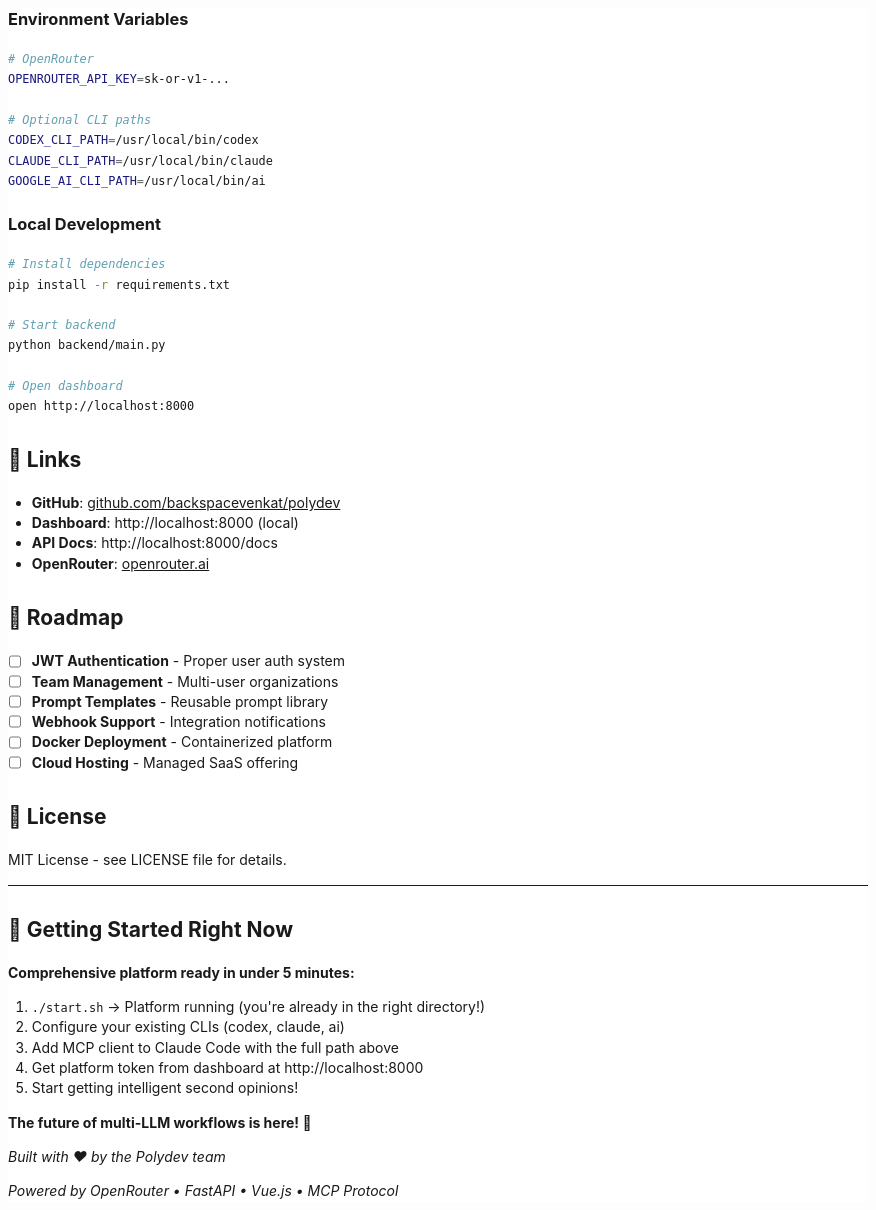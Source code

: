 ### Environment Variables
```bash
# OpenRouter
OPENROUTER_API_KEY=sk-or-v1-...

# Optional CLI paths
CODEX_CLI_PATH=/usr/local/bin/codex
CLAUDE_CLI_PATH=/usr/local/bin/claude
GOOGLE_AI_CLI_PATH=/usr/local/bin/ai
```

### Local Development
```bash
# Install dependencies
pip install -r requirements.txt

# Start backend
python backend/main.py

# Open dashboard
open http://localhost:8000
```

## 🔗 Links

- **GitHub**: [github.com/backspacevenkat/polydev](https://github.com/backspacevenkat/polydev)
- **Dashboard**: http://localhost:8000 (local)
- **API Docs**: http://localhost:8000/docs
- **OpenRouter**: [openrouter.ai](https://openrouter.ai)

## 🔮 Roadmap

- [ ] **JWT Authentication** - Proper user auth system
- [ ] **Team Management** - Multi-user organizations
- [ ] **Prompt Templates** - Reusable prompt library
- [ ] **Webhook Support** - Integration notifications
- [ ] **Docker Deployment** - Containerized platform
- [ ] **Cloud Hosting** - Managed SaaS offering

## 📄 License

MIT License - see LICENSE file for details.

---

## 🚨 Getting Started Right Now

**Comprehensive platform ready in under 5 minutes:**

1. `./start.sh` → Platform running (you're already in the right directory!)
2. Configure your existing CLIs (codex, claude, ai)  
3. Add MCP client to Claude Code with the full path above
4. Get platform token from dashboard at http://localhost:8000
5. Start getting intelligent second opinions!

**The future of multi-LLM workflows is here! 🚀**

*Built with ❤️ by the Polydev team*

*Powered by OpenRouter • FastAPI • Vue.js • MCP Protocol*